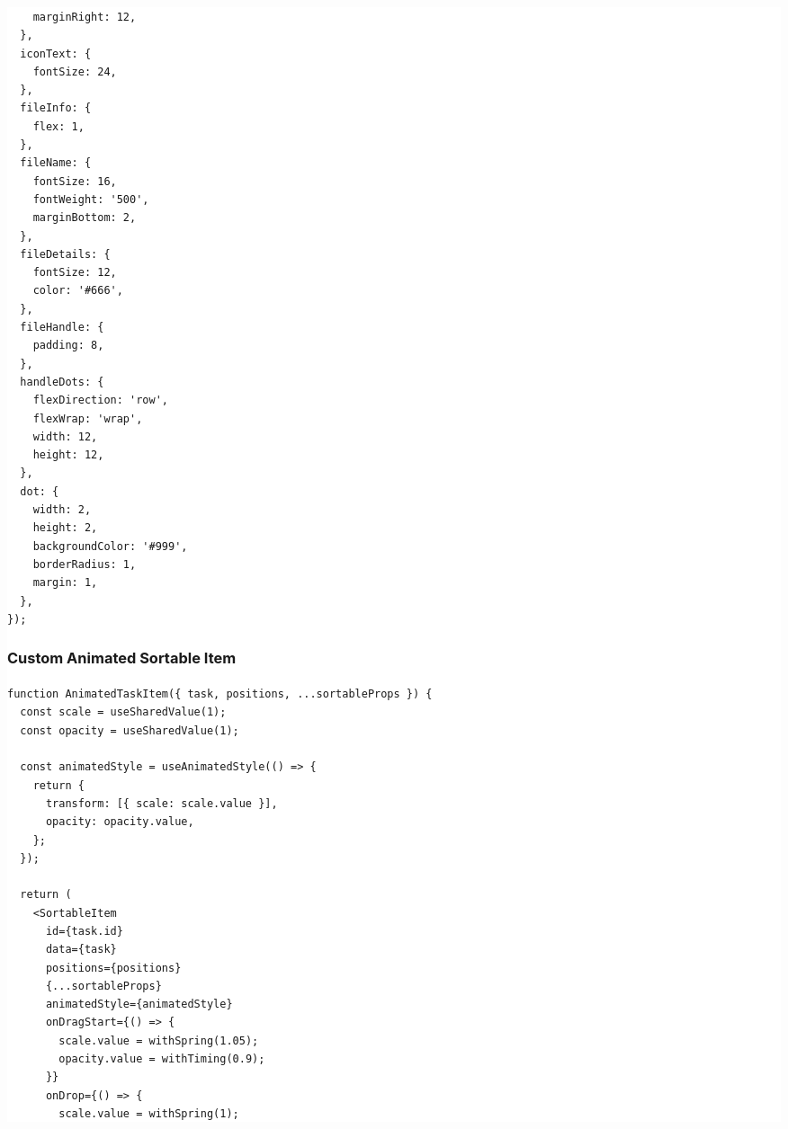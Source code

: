 ```tsx
    marginRight: 12,
  },
  iconText: {
    fontSize: 24,
  },
  fileInfo: {
    flex: 1,
  },
  fileName: {
    fontSize: 16,
    fontWeight: '500',
    marginBottom: 2,
  },
  fileDetails: {
    fontSize: 12,
    color: '#666',
  },
  fileHandle: {
    padding: 8,
  },
  handleDots: {
    flexDirection: 'row',
    flexWrap: 'wrap',
    width: 12,
    height: 12,
  },
  dot: {
    width: 2,
    height: 2,
    backgroundColor: '#999',
    borderRadius: 1,
    margin: 1,
  },
});
```

### Custom Animated Sortable Item

```tsx
function AnimatedTaskItem({ task, positions, ...sortableProps }) {
  const scale = useSharedValue(1);
  const opacity = useSharedValue(1);

  const animatedStyle = useAnimatedStyle(() => {
    return {
      transform: [{ scale: scale.value }],
      opacity: opacity.value,
    };
  });

  return (
    <SortableItem
      id={task.id}
      data={task}
      positions={positions}
      {...sortableProps}
      animatedStyle={animatedStyle}
      onDragStart={() => {
        scale.value = withSpring(1.05);
        opacity.value = withTiming(0.9);
      }}
      onDrop={() => {
        scale.value = withSpring(1);
```